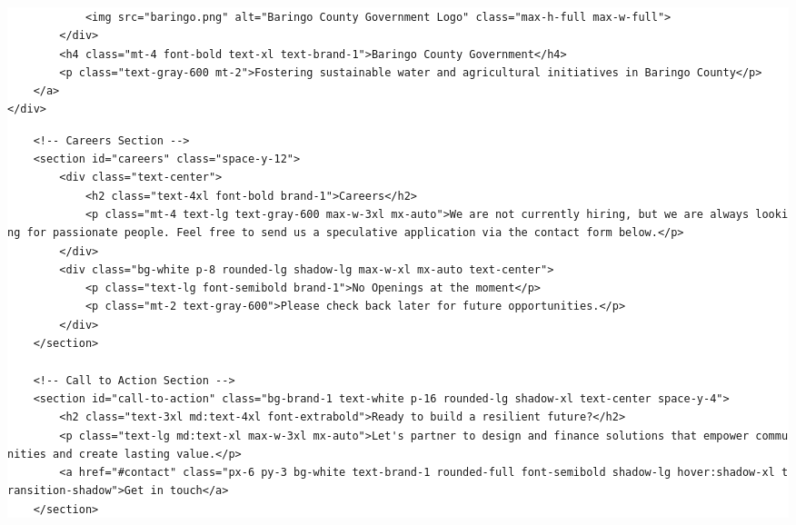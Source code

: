                 <img src="baringo.png" alt="Baringo County Government Logo" class="max-h-full max-w-full">
            </div>
            <h4 class="mt-4 font-bold text-xl text-brand-1">Baringo County Government</h4>
            <p class="text-gray-600 mt-2">Fostering sustainable water and agricultural initiatives in Baringo County</p>
        </a>
    </div>
</section>

        <!-- Careers Section -->
        <section id="careers" class="space-y-12">
            <div class="text-center">
                <h2 class="text-4xl font-bold brand-1">Careers</h2>
                <p class="mt-4 text-lg text-gray-600 max-w-3xl mx-auto">We are not currently hiring, but we are always looking for passionate people. Feel free to send us a speculative application via the contact form below.</p>
            </div>
            <div class="bg-white p-8 rounded-lg shadow-lg max-w-xl mx-auto text-center">
                <p class="text-lg font-semibold brand-1">No Openings at the moment</p>
                <p class="mt-2 text-gray-600">Please check back later for future opportunities.</p>
            </div>
        </section>

        <!-- Call to Action Section -->
        <section id="call-to-action" class="bg-brand-1 text-white p-16 rounded-lg shadow-xl text-center space-y-4">
            <h2 class="text-3xl md:text-4xl font-extrabold">Ready to build a resilient future?</h2>
            <p class="text-lg md:text-xl max-w-3xl mx-auto">Let's partner to design and finance solutions that empower communities and create lasting value.</p>
            <a href="#contact" class="px-6 py-3 bg-white text-brand-1 rounded-full font-semibold shadow-lg hover:shadow-xl transition-shadow">Get in touch</a>
        </section>
